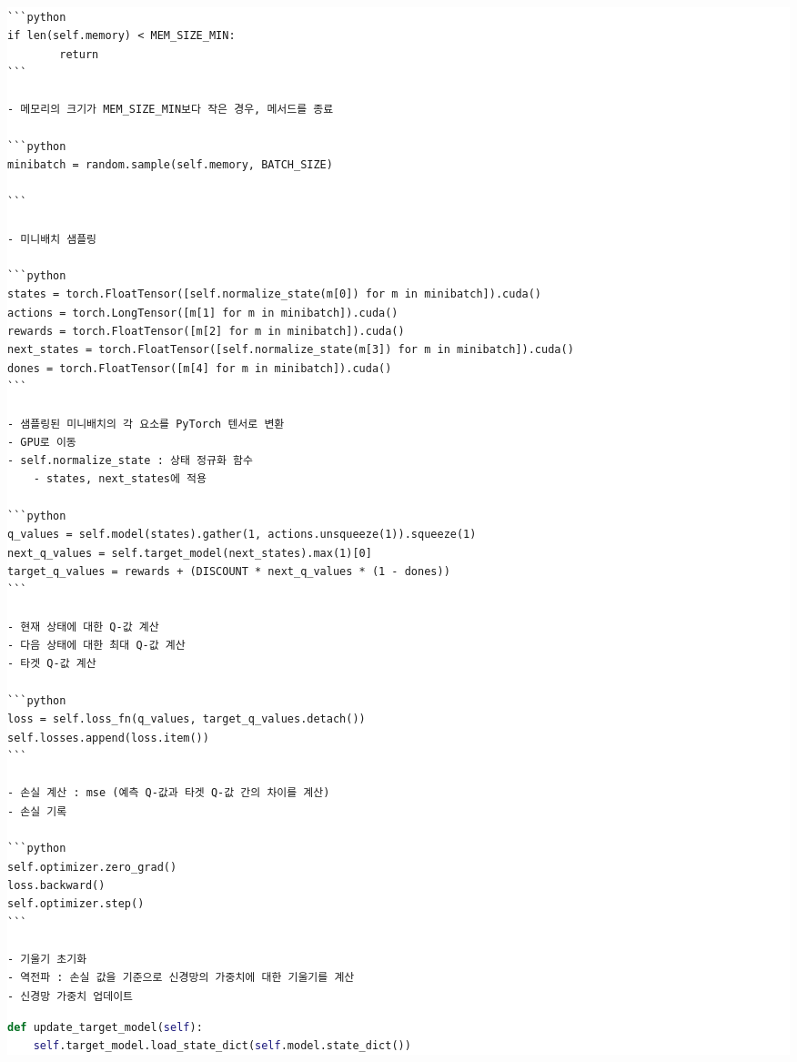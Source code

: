     ```python
    if len(self.memory) < MEM_SIZE_MIN:
    		return
    ```
    
    - 메모리의 크기가 MEM_SIZE_MIN보다 작은 경우, 메서드를 종료
    
    ```python
    minibatch = random.sample(self.memory, BATCH_SIZE)
    
    ```
    
    - 미니배치 샘플링
    
    ```python
    states = torch.FloatTensor([self.normalize_state(m[0]) for m in minibatch]).cuda()
    actions = torch.LongTensor([m[1] for m in minibatch]).cuda()
    rewards = torch.FloatTensor([m[2] for m in minibatch]).cuda()
    next_states = torch.FloatTensor([self.normalize_state(m[3]) for m in minibatch]).cuda()
    dones = torch.FloatTensor([m[4] for m in minibatch]).cuda()
    ```
    
    - 샘플링된 미니배치의 각 요소를 PyTorch 텐서로 변환
    - GPU로 이동
    - self.normalize_state : 상태 정규화 함수
        - states, next_states에 적용
    
    ```python
    q_values = self.model(states).gather(1, actions.unsqueeze(1)).squeeze(1)
    next_q_values = self.target_model(next_states).max(1)[0]
    target_q_values = rewards + (DISCOUNT * next_q_values * (1 - dones))
    ```
    
    - 현재 상태에 대한 Q-값 계산
    - 다음 상태에 대한 최대 Q-값 계산
    - 타겟 Q-값 계산
    
    ```python
    loss = self.loss_fn(q_values, target_q_values.detach())
    self.losses.append(loss.item())
    ```
    
    - 손실 계산 : mse (예측 Q-값과 타겟 Q-값 간의 차이를 계산)
    - 손실 기록
    
    ```python
    self.optimizer.zero_grad()
    loss.backward()
    self.optimizer.step()
    ```
    
    - 기울기 초기화
    - 역전파 : 손실 값을 기준으로 신경망의 가중치에 대한 기울기를 계산
    - 신경망 가중치 업데이트

```python
def update_target_model(self):
    self.target_model.load_state_dict(self.model.state_dict())
```
